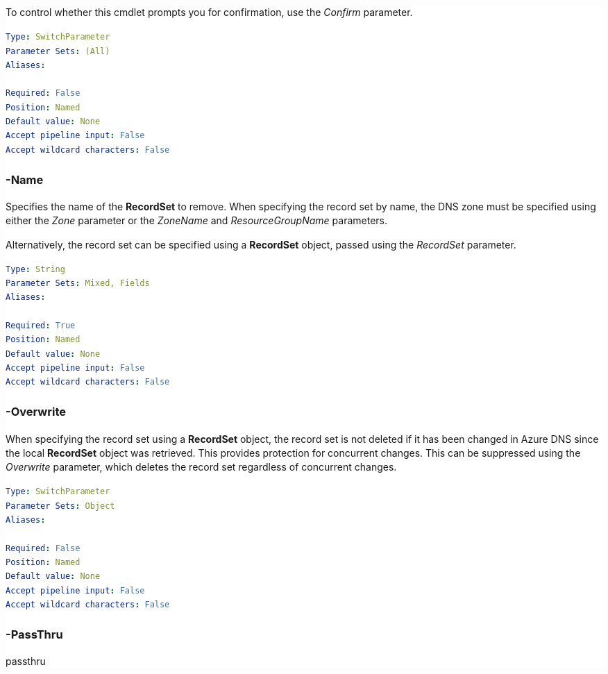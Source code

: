 To control whether this cmdlet prompts you for confirmation, use the *Confirm* parameter.

```yaml
Type: SwitchParameter
Parameter Sets: (All)
Aliases: 

Required: False
Position: Named
Default value: None
Accept pipeline input: False
Accept wildcard characters: False
```

### -Name
Specifies the name of the **RecordSet** to remove.
When specifying the record set by name, the DNS zone must be specified using either the *Zone* parameter or the *ZoneName* and *ResourceGroupName* parameters.

Alternatively, the record set can be specified using a **RecordSet** object, passed using the *RecordSet* parameter.

```yaml
Type: String
Parameter Sets: Mixed, Fields
Aliases: 

Required: True
Position: Named
Default value: None
Accept pipeline input: False
Accept wildcard characters: False
```

### -Overwrite
When specifying the record set using a **RecordSet** object, the record set is not deleted if it has been changed in Azure DNS since the local **RecordSet** object was retrieved.
This provides protection for concurrent changes.
This can be suppressed using the *Overwrite* parameter, which deletes the record set regardless of concurrent changes.

```yaml
Type: SwitchParameter
Parameter Sets: Object
Aliases: 

Required: False
Position: Named
Default value: None
Accept pipeline input: False
Accept wildcard characters: False
```

### -PassThru
passthru
